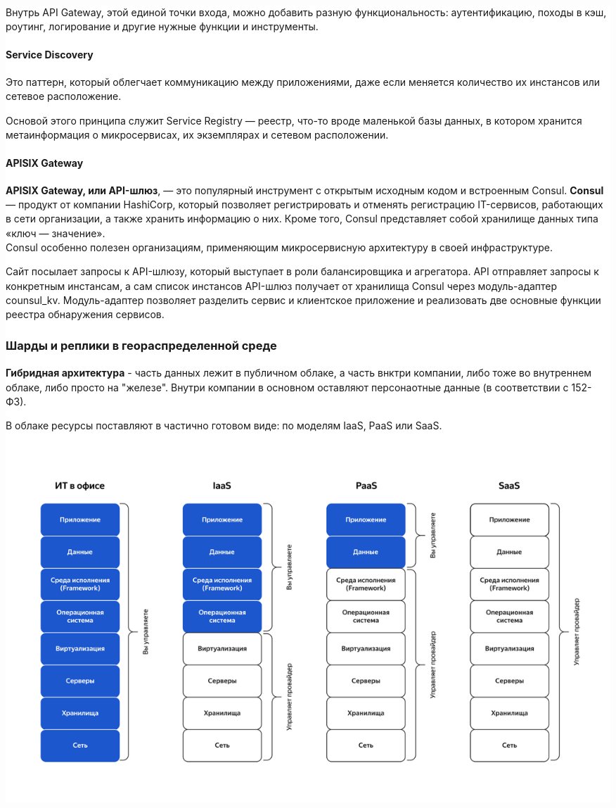 Внутрь API Gateway, этой единой точки входа, можно добавить разную функциональность: аутентификацию, походы в кэш, роутинг, логирование и другие нужные функции и инструменты.

#### Service Discovery

Это паттерн, который облегчает коммуникацию между приложениями, даже если меняется количество их инстансов или сетевое расположение.

Основой этого принципа служит Service Registry — реестр, что-то вроде маленькой базы данных, в котором хранится метаинформация о микросервисах, их экземплярах и сетевом расположении.

#### APISIX Gateway

**APISIX Gateway, или API-шлюз**, — это популярный инструмент с открытым исходным кодом и встроенным Consul. **Consul** — продукт от компании HashiCorp, который позволяет регистрировать и отменять регистрацию IT-сервисов, работающих в сети организации, а также хранить информацию о них. Кроме того, Consul представляет собой хранилище данных типа «ключ — значение».  
Consul особенно полезен организациям, применяющим микросервисную архитектуру в своей инфраструктуре.

Сайт посылает запросы к API-шлюзу, который выступает в роли балансировщика и агрегатора. API отправляет запросы к конкретным инстансам, а сам список инстансов API-шлюз получает от хранилища Consul через модуль-адаптер сounsul_kv. Модуль-адаптер позволяет разделить сервис и клиентское приложение и реализовать две основные функции реестра обнаружения сервисов.

### Шарды и реплики в геораспределенной среде

**Гибридная архитектура** - часть данных лежит в публичном облаке, а часть внктри компании, либо тоже во внутреннем облаке, либо просто на "железе". Внутри компании в основном оставляют персонаотные данные (в соответствии с 152-ФЗ).

В облаке ресурсы поставляют в частично готовом виде: по моделям IaaS, PaaS или SaaS.

<img src="./images/Shardy_i_repliki_v_georaspredelennoi_srede_2_1721207553.png" />
